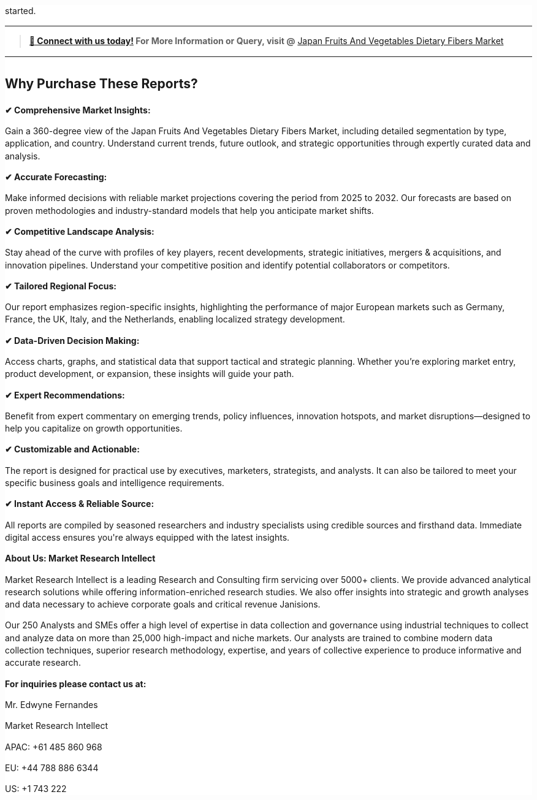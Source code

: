 started.</p><hr /><blockquote><p><span class="font-[700]"><strong><a href="https://www.marketresearchintellect.com/product/global-fruits-and-vegetables-dietary-fibers-market/?utm_source=Linkedin&utm_medium=805">📩 Connect with us today!</a> For More Information or Query, visit&nbsp;@</strong>&nbsp;</span><span class="font-[700]"><a href="https://www.marketresearchintellect.com/product/global-fruits-and-vegetables-dietary-fibers-market/?utm_source=Linkedin&utm_medium=805" target="_blank" data-tracking-control-name="article-ssr-frontend-pulse_little-text-block" data-tracking-will-navigate="" data-test-link="">Japan Fruits And Vegetables Dietary Fibers Market</a></span></p></blockquote><hr /><h2>Why Purchase These Reports?</h2><p><strong>✔ Comprehensive Market Insights:</strong></p><p>Gain a 360-degree view of the Japan Fruits And Vegetables Dietary Fibers Market, including detailed segmentation by type, application, and country. Understand current trends, future outlook, and strategic opportunities through expertly curated data and analysis.</p><p><strong>✔ Accurate Forecasting:</strong></p><p>Make informed decisions with reliable market projections covering the period from 2025 to 2032. Our forecasts are based on proven methodologies and industry-standard models that help you anticipate market shifts.</p><p><strong>✔ Competitive Landscape Analysis:</strong></p><p>Stay ahead of the curve with profiles of key players, recent developments, strategic initiatives, mergers &amp; acquisitions, and innovation pipelines. Understand your competitive position and identify potential collaborators or competitors.</p><p><strong>✔ Tailored Regional Focus:</strong></p><p>Our report emphasizes region-specific insights, highlighting the performance of major European markets such as Germany, France, the UK, Italy, and the Netherlands, enabling localized strategy development.</p><p><strong>✔ Data-Driven Decision Making:</strong></p><p>Access charts, graphs, and statistical data that support tactical and strategic planning. Whether you&rsquo;re exploring market entry, product development, or expansion, these insights will guide your path.</p><p><strong>✔ Expert Recommendations:</strong></p><p>Benefit from expert commentary on emerging trends, policy influences, innovation hotspots, and market disruptions&mdash;designed to help you capitalize on growth opportunities.</p><p><strong>✔ Customizable and Actionable:</strong></p><p>The report is designed for practical use by executives, marketers, strategists, and analysts. It can also be tailored to meet your specific business goals and intelligence requirements.</p><p><strong>✔ Instant Access &amp; Reliable Source:</strong></p><p>All reports are compiled by seasoned researchers and industry specialists using credible sources and firsthand data. Immediate digital access ensures you're always equipped with the latest insights.</p><p><strong><span class="font-[700]">About Us: Market Research Intellect</span></strong></p><p><span class="">Market Research Intellect is a leading Research and Consulting firm servicing over 5000+ clients. We provide advanced analytical research solutions while offering information-enriched research studies.&nbsp;</span>We also offer insights into strategic and growth analyses and data necessary to achieve corporate goals and critical revenue Janisions.</p><p><span class="">Our 250 Analysts and SMEs offer a high level of expertise in data collection and governance using industrial techniques to collect and analyze data on more than 25,000 high-impact and niche markets. Our analysts are trained to combine modern data collection techniques, superior research methodology, expertise, and years of collective experience to produce informative and accurate research.</span></p><p><strong>For inquiries please contact us at:</strong></p><p>Mr. Edwyne Fernandes</p><p>Market Research Intellect</p><p>APAC: +61 485 860 968</p><p>EU: +44 788 886 6344</p><p>US: +1 743 222